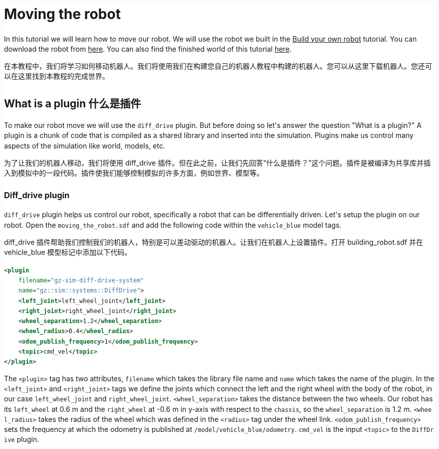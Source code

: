 # Moving the robot

In this tutorial we will learn how to move our robot. We will use the
robot we built in the [Build your own robot](building_robot)
tutorial. You can download the robot from [here](https://github.com/gazebosim/docs/blob/master/harmonic/tutorials/building_robot/building_robot.sdf).
You can also find the finished world of this tutorial [here](https://github.com/gazebosim/docs/blob/master/harmonic/tutorials/moving_robot/moving_robot.sdf).

在本教程中，我们将学习如何移动机器人。我们将使用我们在构建您自己的机器人教程中构建的机器人。您可以从这里下载机器人。您还可以在这里找到本教程的完成世界。



## What is a plugin 什么是插件

To make our robot move we will use the `diff_drive` plugin. But before doing so let's answer the question "What is a plugin?" A plugin is a chunk of code that is compiled as a shared library and inserted into the simulation. Plugins make us control many aspects of the simulation like world, models, etc.

为了让我们的机器人移动，我们将使用 diff_drive 插件。但在此之前，让我们先回答“什么是插件？”这个问题。插件是被编译为共享库并插入到模拟中的一段代码。插件使我们能够控制模拟的许多方面，例如世界、模型等。

### Diff_drive plugin

`diff_drive` plugin helps us control our robot, specifically a robot that
can be differentially driven. Let's setup the plugin on our robot. Open
the `moving_the_robot.sdf` and add the following code within the `vehicle_blue`
model tags.

diff_drive 插件帮助我们控制我们的机器人，特别是可以差动驱动的机器人。让我们在机器人上设置插件。打开 building_robot.sdf 并在 vehicle_blue 模型标记中添加以下代码。

```xml
<plugin
    filename="gz-sim-diff-drive-system"
    name="gz::sim::systems::DiffDrive">
    <left_joint>left_wheel_joint</left_joint>
    <right_joint>right_wheel_joint</right_joint>
    <wheel_separation>1.2</wheel_separation>
    <wheel_radius>0.4</wheel_radius>
    <odom_publish_frequency>1</odom_publish_frequency>
    <topic>cmd_vel</topic>
</plugin>
```

The `<plugin>` tag has two attributes, `filename` which takes the library file name and `name` which takes the name of the plugin.
In the `<left_joint>` and `<right_joint>` tags we define the joints which connect the left and the right wheel with the body of the robot, in our case `left_wheel_joint` and `right_wheel_joint`. `<wheel_separation>` takes the distance between the two wheels.
Our robot has its `left_wheel` at 0.6 m and the `right_wheel` at -0.6 m in y-axis with respect to the `chassis`, so the `wheel_separation` is 1.2 m.
`<wheel_radius>` takes the radius of the wheel which was defined in the `<radius>` tag under the wheel link.
`<odom_publish_frequency>` sets the frequency at which the odometry is published at `/model/vehicle_blue/odometry`.
`cmd_vel` is the input `<topic>` to the `DiffDrive` plugin.
